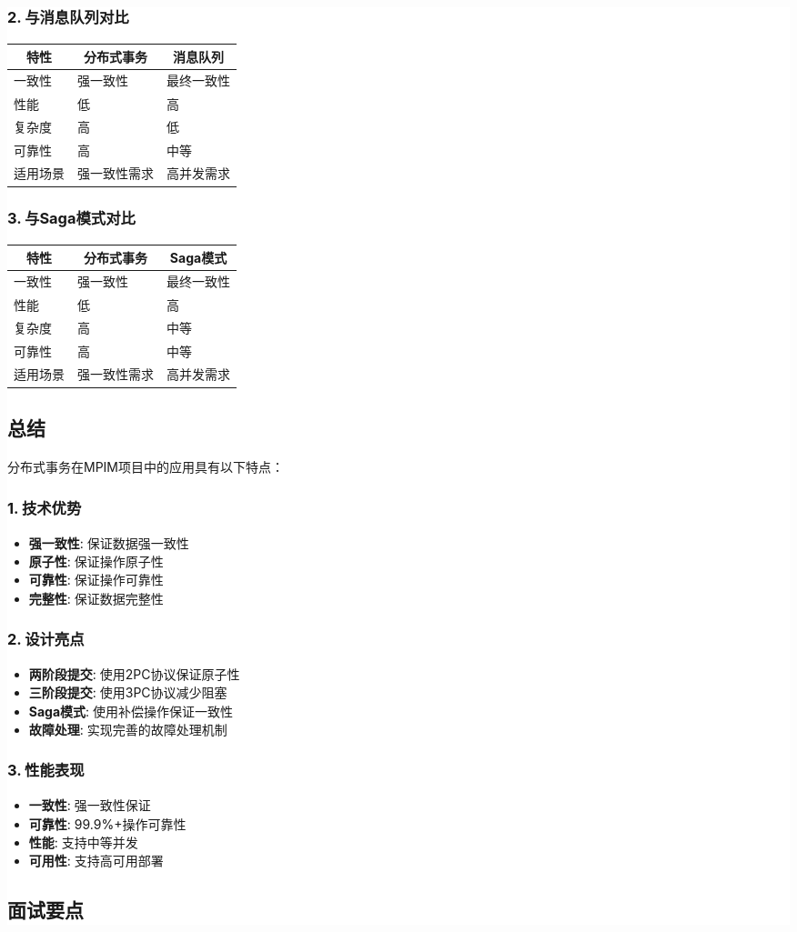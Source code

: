 ### 2. 与消息队列对比

| 特性 | 分布式事务 | 消息队列 |
|------|------------|----------|
| 一致性 | 强一致性 | 最终一致性 |
| 性能 | 低 | 高 |
| 复杂度 | 高 | 低 |
| 可靠性 | 高 | 中等 |
| 适用场景 | 强一致性需求 | 高并发需求 |

### 3. 与Saga模式对比

| 特性 | 分布式事务 | Saga模式 |
|------|------------|----------|
| 一致性 | 强一致性 | 最终一致性 |
| 性能 | 低 | 高 |
| 复杂度 | 高 | 中等 |
| 可靠性 | 高 | 中等 |
| 适用场景 | 强一致性需求 | 高并发需求 |

## 总结

分布式事务在MPIM项目中的应用具有以下特点：

### 1. 技术优势
- **强一致性**: 保证数据强一致性
- **原子性**: 保证操作原子性
- **可靠性**: 保证操作可靠性
- **完整性**: 保证数据完整性

### 2. 设计亮点
- **两阶段提交**: 使用2PC协议保证原子性
- **三阶段提交**: 使用3PC协议减少阻塞
- **Saga模式**: 使用补偿操作保证一致性
- **故障处理**: 实现完善的故障处理机制

### 3. 性能表现
- **一致性**: 强一致性保证
- **可靠性**: 99.9%+操作可靠性
- **性能**: 支持中等并发
- **可用性**: 支持高可用部署

## 面试要点
